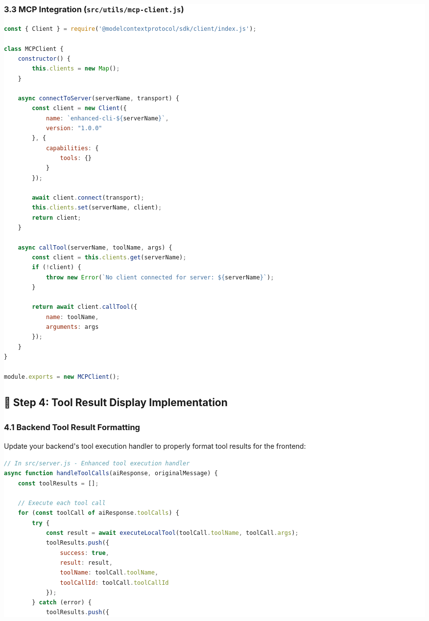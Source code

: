 ### 3.3 MCP Integration (`src/utils/mcp-client.js`)

```javascript
const { Client } = require('@modelcontextprotocol/sdk/client/index.js');

class MCPClient {
    constructor() {
        this.clients = new Map();
    }

    async connectToServer(serverName, transport) {
        const client = new Client({
            name: `enhanced-cli-${serverName}`,
            version: "1.0.0"
        }, {
            capabilities: {
                tools: {}
            }
        });

        await client.connect(transport);
        this.clients.set(serverName, client);
        return client;
    }

    async callTool(serverName, toolName, args) {
        const client = this.clients.get(serverName);
        if (!client) {
            throw new Error(`No client connected for server: ${serverName}`);
        }

        return await client.callTool({
            name: toolName,
            arguments: args
        });
    }
}

module.exports = new MCPClient();
```

## 🔄 Step 4: Tool Result Display Implementation

### 4.1 Backend Tool Result Formatting

Update your backend's tool execution handler to properly format tool results for the frontend:

```javascript
// In src/server.js - Enhanced tool execution handler
async function handleToolCalls(aiResponse, originalMessage) {
    const toolResults = [];
    
    // Execute each tool call
    for (const toolCall of aiResponse.toolCalls) {
        try {
            const result = await executeLocalTool(toolCall.toolName, toolCall.args);
            toolResults.push({
                success: true,
                result: result,
                toolName: toolCall.toolName,
                toolCallId: toolCall.toolCallId
            });
        } catch (error) {
            toolResults.push({
```
